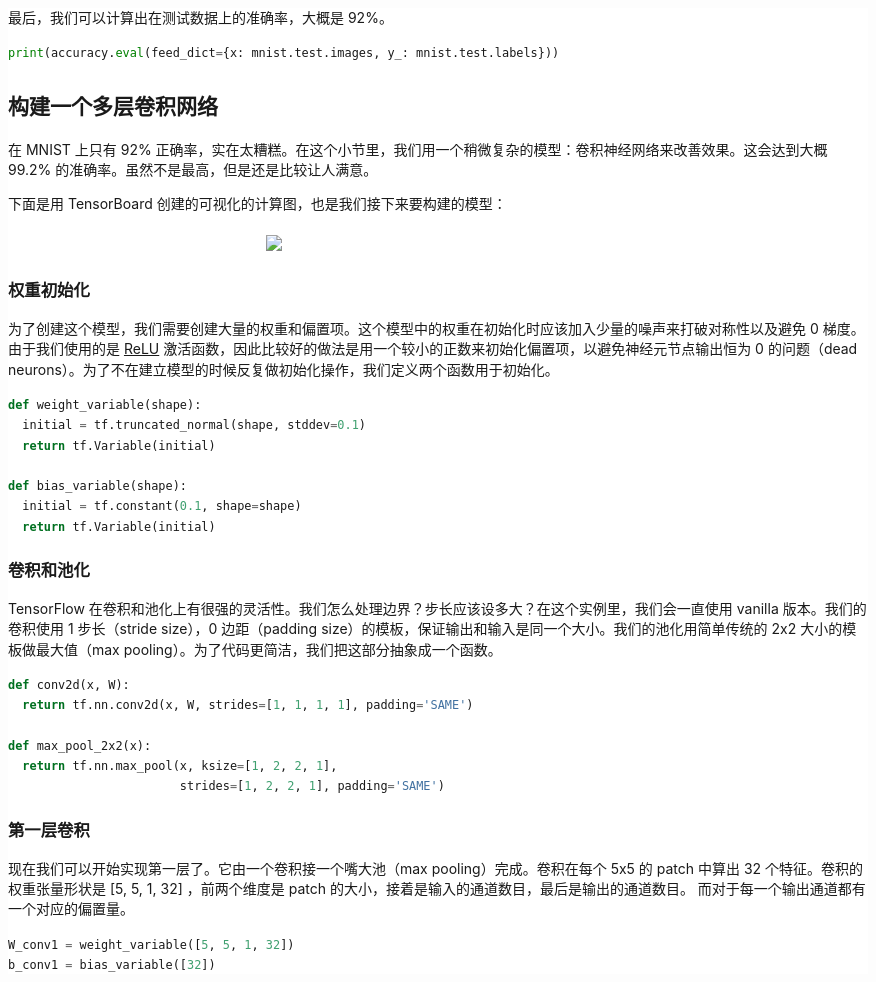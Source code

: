 最后，我们可以计算出在测试数据上的准确率，大概是 92%。


```python
print(accuracy.eval(feed_dict={x: mnist.test.images, y_: mnist.test.labels}))
```

## 构建一个多层卷积网络

在 MNIST 上只有 92% 正确率，实在太糟糕。在这个小节里，我们用一个稍微复杂的模型：卷积神经网络来改善效果。这会达到大概 99.2% 的准确率。虽然不是最高，但是还是比较让人满意。

下面是用 TensorBoard 创建的可视化的计算图，也是我们接下来要构建的模型：

<div style="width:40%; margin:auto; margin-bottom:10px; margin-top:20px;">
<img src="https://www.tensorflow.org/images/mnist_deep.png">
</div>

### 权重初始化

为了创建这个模型，我们需要创建大量的权重和偏置项。这个模型中的权重在初始化时应该加入少量的噪声来打破对称性以及避免 0 梯度。由于我们使用的是 [ReLU](https://en.wikipedia.org/wiki/Rectifier_(neural_networks)) 激活函数，因此比较好的做法是用一个较小的正数来初始化偏置项，以避免神经元节点输出恒为 0 的问题（dead neurons）。为了不在建立模型的时候反复做初始化操作，我们定义两个函数用于初始化。

```python
def weight_variable(shape):
  initial = tf.truncated_normal(shape, stddev=0.1)
  return tf.Variable(initial)

def bias_variable(shape):
  initial = tf.constant(0.1, shape=shape)
  return tf.Variable(initial)
```

### 卷积和池化

TensorFlow 在卷积和池化上有很强的灵活性。我们怎么处理边界？步长应该设多大？在这个实例里，我们会一直使用 vanilla 版本。我们的卷积使用 1 步长（stride size），0 边距（padding size）的模板，保证输出和输入是同一个大小。我们的池化用简单传统的 2x2 大小的模板做最大值（max pooling）。为了代码更简洁，我们把这部分抽象成一个函数。

```python
def conv2d(x, W):
  return tf.nn.conv2d(x, W, strides=[1, 1, 1, 1], padding='SAME')

def max_pool_2x2(x):
  return tf.nn.max_pool(x, ksize=[1, 2, 2, 1],
                        strides=[1, 2, 2, 1], padding='SAME')
```

### 第一层卷积

现在我们可以开始实现第一层了。它由一个卷积接一个嘴大池（max pooling）完成。卷积在每个 5x5 的 patch 中算出 32 个特征。卷积的权重张量形状是 [5, 5, 1, 32] ，前两个维度是 patch 的大小，接着是输入的通道数目，最后是输出的通道数目。 而对于每一个输出通道都有一个对应的偏置量。

```python
W_conv1 = weight_variable([5, 5, 1, 32])
b_conv1 = bias_variable([32])
```
